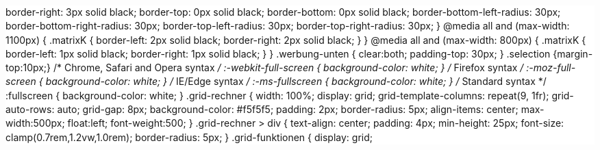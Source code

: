 border-right: 3px solid black;
border-top: 0px solid black;
border-bottom: 0px solid black;
border-bottom-left-radius: 30px; 
border-bottom-right-radius: 30px; 
border-top-left-radius: 30px; 
border-top-right-radius: 30px;
}
@media all and (max-width: 1100px) {
	.matrixK {
	border-left: 2px solid black;
	border-right: 2px solid black;
	}
}
@media all and (max-width: 800px) {
	.matrixK {
	border-left: 1px solid black;
	border-right: 1px solid black;
	}
}
.werbung-unten {
	clear:both;
    padding-top: 30px;
}
.selection {margin-top:10px;}
/* Chrome, Safari and Opera syntax */
:-webkit-full-screen {
  background-color: white;
}
/* Firefox syntax */
:-moz-full-screen {
  background-color: white;
}
/* IE/Edge syntax */
:-ms-fullscreen {
  background-color: white;
}
/* Standard syntax */
:fullscreen {
  background-color: white;
}
.grid-rechner {
  width: 100%;
  display: grid;
  grid-template-columns: repeat(9, 1fr); 
  grid-auto-rows: auto;
  grid-gap: 8px;
  background-color: #f5f5f5;
  padding: 2px;
  border-radius: 5px; 
  align-items: center;
  max-width:500px;
  float:left;
  font-weight:500;
}
.grid-rechner > div {
  text-align: center;
  padding: 4px;
  min-height: 25px;
  font-size: clamp(0.7rem,1.2vw,1.0rem);
  border-radius: 5px; 
}
.grid-funktionen {
  display: grid;